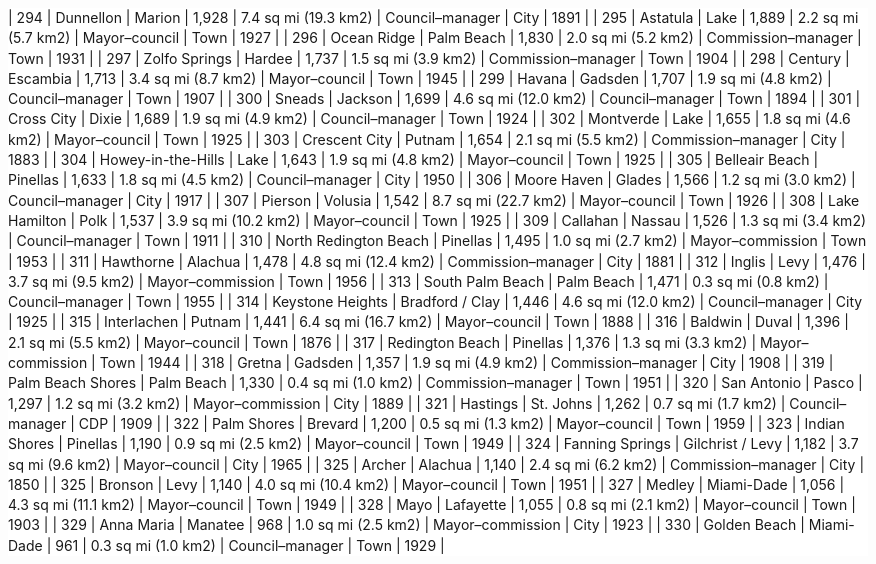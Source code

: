 | 294 | Dunnellon | Marion | 1,928 | 7.4 sq mi (19.3 km2) | Council–manager | City | 1891 |
| 295 | Astatula | Lake | 1,889 | 2.2 sq mi (5.7 km2) | Mayor–council | Town | 1927 |
| 296 | Ocean Ridge | Palm Beach | 1,830 | 2.0 sq mi (5.2 km2) | Commission–manager | Town | 1931 |
| 297 | Zolfo Springs | Hardee | 1,737 | 1.5 sq mi (3.9 km2) | Commission–manager | Town | 1904 |
| 298 | Century | Escambia | 1,713 | 3.4 sq mi (8.7 km2) | Mayor–council | Town | 1945 |
| 299 | Havana | Gadsden | 1,707 | 1.9 sq mi (4.8 km2) | Council–manager | Town | 1907 |
| 300 | Sneads | Jackson | 1,699 | 4.6 sq mi (12.0 km2) | Council–manager | Town | 1894 |
| 301 | Cross City | Dixie | 1,689 | 1.9 sq mi (4.9 km2) | Council–manager | Town | 1924 |
| 302 | Montverde | Lake | 1,655 | 1.8 sq mi (4.6 km2) | Mayor–council | Town | 1925 |
| 303 | Crescent City | Putnam | 1,654 | 2.1 sq mi (5.5 km2) | Commission–manager | City | 1883 |
| 304 | Howey-in-the-Hills | Lake | 1,643 | 1.9 sq mi (4.8 km2) | Mayor–council | Town | 1925 |
| 305 | Belleair Beach | Pinellas | 1,633 | 1.8 sq mi (4.5 km2) | Council–manager | City | 1950 |
| 306 | Moore Haven | Glades | 1,566 | 1.2 sq mi (3.0 km2) | Council–manager | City | 1917 |
| 307 | Pierson | Volusia | 1,542 | 8.7 sq mi (22.7 km2) | Mayor–council | Town | 1926 |
| 308 | Lake Hamilton | Polk | 1,537 | 3.9 sq mi (10.2 km2) | Mayor–council | Town | 1925 |
| 309 | Callahan | Nassau | 1,526 | 1.3 sq mi (3.4 km2) | Council–manager | Town | 1911 |
| 310 | North Redington Beach | Pinellas | 1,495 | 1.0 sq mi (2.7 km2) | Mayor–commission | Town | 1953 |
| 311 | Hawthorne | Alachua | 1,478 | 4.8 sq mi (12.4 km2) | Commission–manager | City | 1881 |
| 312 | Inglis | Levy | 1,476 | 3.7 sq mi (9.5 km2) | Mayor–commission | Town | 1956 |
| 313 | South Palm Beach | Palm Beach | 1,471 | 0.3 sq mi (0.8 km2) | Council–manager | Town | 1955 |
| 314 | Keystone Heights | Bradford / Clay | 1,446 | 4.6 sq mi (12.0 km2) | Council–manager | City | 1925 |
| 315 | Interlachen | Putnam | 1,441 | 6.4 sq mi (16.7 km2) | Mayor–council | Town | 1888 |
| 316 | Baldwin | Duval | 1,396 | 2.1 sq mi (5.5 km2) | Mayor–council | Town | 1876 |
| 317 | Redington Beach | Pinellas | 1,376 | 1.3 sq mi (3.3 km2) | Mayor–commission | Town | 1944 |
| 318 | Gretna | Gadsden | 1,357 | 1.9 sq mi (4.9 km2) | Commission–manager | City | 1908 |
| 319 | Palm Beach Shores | Palm Beach | 1,330 | 0.4 sq mi (1.0 km2) | Commission–manager | Town | 1951 |
| 320 | San Antonio | Pasco | 1,297 | 1.2 sq mi (3.2 km2) | Mayor–commission | City | 1889 |
| 321 | Hastings | St. Johns | 1,262 | 0.7 sq mi (1.7 km2) | Council–manager | CDP | 1909 |
| 322 | Palm Shores | Brevard | 1,200 | 0.5 sq mi (1.3 km2) | Mayor–council | Town | 1959 |
| 323 | Indian Shores | Pinellas | 1,190 | 0.9 sq mi (2.5 km2) | Mayor–council | Town | 1949 |
| 324 | Fanning Springs | Gilchrist / Levy | 1,182 | 3.7 sq mi (9.6 km2) | Mayor–council | City | 1965 |
| 325 | Archer | Alachua | 1,140 | 2.4 sq mi (6.2 km2) | Commission–manager | City | 1850 |
| 325 | Bronson | Levy | 1,140 | 4.0 sq mi (10.4 km2) | Mayor–council | Town | 1951 |
| 327 | Medley | Miami-Dade | 1,056 | 4.3 sq mi (11.1 km2) | Mayor–council | Town | 1949 |
| 328 | Mayo | Lafayette | 1,055 | 0.8 sq mi (2.1 km2) | Mayor–council | Town | 1903 |
| 329 | Anna Maria | Manatee | 968 | 1.0 sq mi (2.5 km2) | Mayor–commission | City | 1923 |
| 330 | Golden Beach | Miami-Dade | 961 | 0.3 sq mi (1.0 km2) | Council–manager | Town | 1929 |